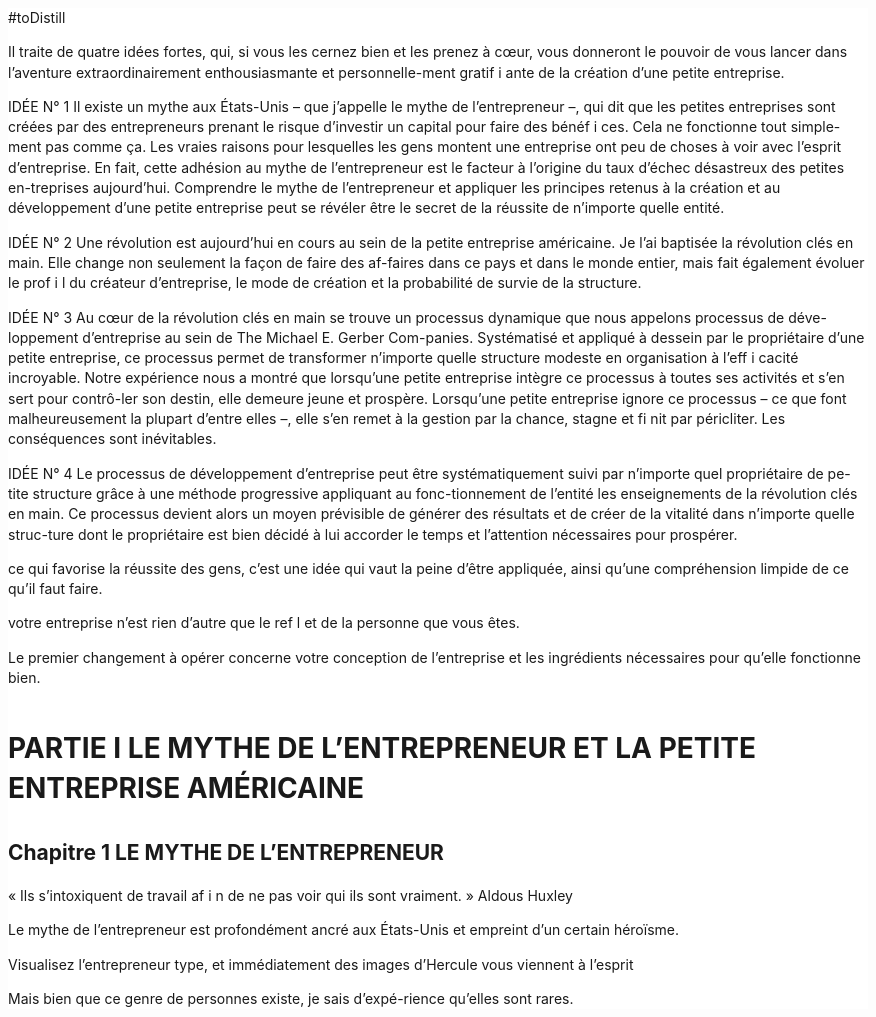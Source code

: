 #toDistill

Il traite de quatre idées fortes, qui, si vous les cernez bien et les prenez à cœur, vous donneront le pouvoir de vous lancer dans l’aventure extraordinairement enthousiasmante et personnelle-ment gratif i ante de la création d’une petite entreprise.

IDÉE N° 1 Il existe un mythe aux États-Unis – que j’appelle le mythe de l’entrepreneur –, qui dit que les petites entreprises sont créées par des entrepreneurs prenant le risque d’investir un capital pour faire des bénéf i ces. Cela ne fonctionne tout simple-ment pas comme ça. Les vraies raisons pour lesquelles les gens montent une entreprise ont peu de choses à voir avec l’esprit d’entreprise. En fait, cette adhésion au mythe de l’entrepreneur est le facteur à l’origine du taux d’échec désastreux des petites en-treprises aujourd’hui. Comprendre le mythe de l’entrepreneur et appliquer les principes retenus à la création et au développement d’une petite entreprise peut se révéler être le secret de la réussite de n’importe quelle entité.

IDÉE N° 2 Une révolution est aujourd’hui en cours au sein de la petite entreprise américaine. Je l’ai baptisée la révolution clés en main. Elle change non seulement la façon de faire des af-faires dans ce pays et dans le monde entier, mais fait également évoluer le prof i l du créateur d’entreprise, le mode de création et la probabilité de survie de la structure.

IDÉE N° 3 Au cœur de la révolution clés en main se trouve un processus dynamique que nous appelons processus de déve-loppement d’entreprise au sein de The Michael E. Gerber Com-panies. Systématisé et appliqué à dessein par le propriétaire d’une petite entreprise, ce processus permet de transformer n’importe quelle structure modeste en organisation à l’eff i cacité incroyable. 
Notre expérience nous a montré que lorsqu’une petite entreprise intègre ce processus à toutes ses activités et s’en sert pour contrô-ler son destin, elle demeure jeune et prospère. Lorsqu’une petite entreprise ignore ce processus – ce que font malheureusement la plupart d’entre elles –, elle s’en remet à la gestion par la chance, stagne et fi nit par péricliter. Les conséquences sont inévitables.

IDÉE N° 4 Le processus de développement d’entreprise peut être systématiquement suivi par n’importe quel propriétaire de pe-tite structure grâce à une méthode progressive appliquant au fonc-tionnement de l’entité les enseignements de la révolution clés en main. Ce processus devient alors un moyen prévisible de générer des résultats et de créer de la vitalité dans n’importe quelle struc-ture dont le propriétaire est bien décidé à lui accorder le temps et l’attention nécessaires pour prospérer.

ce qui favorise la réussite des gens, c’est une idée qui vaut la peine d’être appliquée, ainsi qu’une compréhension limpide de ce qu’il faut faire.

votre entreprise n’est rien d’autre que le ref l et de la personne que vous êtes.

Le premier changement à opérer concerne votre conception de l’entreprise et les ingrédients nécessaires pour qu’elle fonctionne bien. 

# PARTIE I LE MYTHE DE L’ENTREPRENEUR ET LA PETITE ENTREPRISE AMÉRICAINE
## Chapitre 1 LE MYTHE DE L’ENTREPRENEUR

« Ils s’intoxiquent de travail af i n de ne pas voir qui ils sont vraiment. » Aldous Huxley

Le mythe de l’entrepreneur est profondément ancré aux États-Unis et empreint d’un certain héroïsme.

Visualisez l’entrepreneur type, et immédiatement des images d’Hercule vous viennent à l’esprit

Mais bien que ce genre de personnes existe, je sais d’expé-rience qu’elles sont rares.
